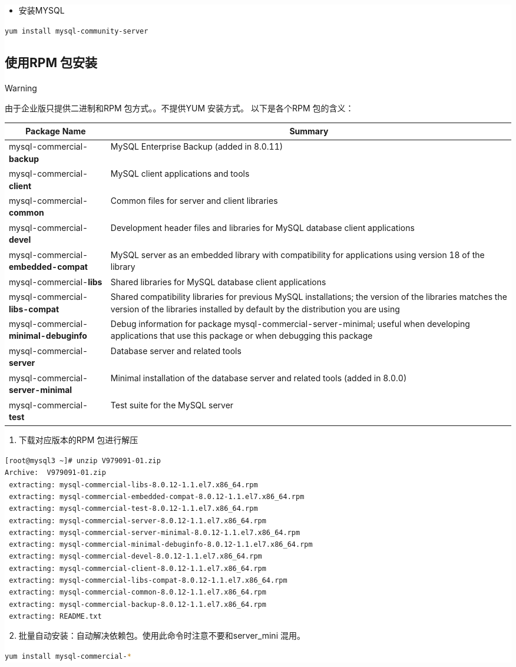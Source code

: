 * 安装MYSQL
```bash
yum install mysql-community-server
```


##  使用RPM 包安装


> [!warning]
> 由于企业版只提供二进制和RPM 包方式。。不提供YUM 安装方式。
> 以下是各个RPM 包的含义：

| **Package Name** | **Summary** |
| --- | --- |
| mysql-commercial-**backup** | MySQL Enterprise Backup (added in 8.0.11) |
| mysql-commercial-**client** | MySQL client applications and tools |
| mysql-commercial-**common** | Common files for server and client libraries |
| mysql-commercial-**devel** | Development header files and libraries for MySQL database client applications |
| mysql-commercial-**embedded-compat** | MySQL server as an embedded library with compatibility for applications using version 18 of the library |
| mysql-commercial-**libs** | Shared libraries for MySQL database client applications |
| mysql-commercial-**libs-compat** | Shared compatibility libraries for previous MySQL installations; the version of the libraries matches the version of the libraries installed by default by the distribution you are using |
| mysql-commercial-**minimal-debuginfo** | Debug information for package mysql-commercial-server-minimal; useful when developing applications that use this package or when debugging this package |
| mysql-commercial-**server** | Database server and related tools |
| mysql-commercial-**server-minimal** | Minimal installation of the database server and related tools (added in 8.0.0) |
| mysql-commercial-**test** | Test suite for the MySQL server |
1. 下载对应版本的RPM 包进行解压
```bash
[root@mysql3 ~]# unzip V979091-01.zip 
Archive:  V979091-01.zip
 extracting: mysql-commercial-libs-8.0.12-1.1.el7.x86_64.rpm  
 extracting: mysql-commercial-embedded-compat-8.0.12-1.1.el7.x86_64.rpm  
 extracting: mysql-commercial-test-8.0.12-1.1.el7.x86_64.rpm  
 extracting: mysql-commercial-server-8.0.12-1.1.el7.x86_64.rpm  
 extracting: mysql-commercial-server-minimal-8.0.12-1.1.el7.x86_64.rpm  
 extracting: mysql-commercial-minimal-debuginfo-8.0.12-1.1.el7.x86_64.rpm  
 extracting: mysql-commercial-devel-8.0.12-1.1.el7.x86_64.rpm  
 extracting: mysql-commercial-client-8.0.12-1.1.el7.x86_64.rpm  
 extracting: mysql-commercial-libs-compat-8.0.12-1.1.el7.x86_64.rpm  
 extracting: mysql-commercial-common-8.0.12-1.1.el7.x86_64.rpm  
 extracting: mysql-commercial-backup-8.0.12-1.1.el7.x86_64.rpm  
 extracting: README.txt
```
2. 批量自动安装：自动解决依赖包。使用此命令时注意不要和server_mini 混用。
```bash
yum install mysql-commercial-*
```

